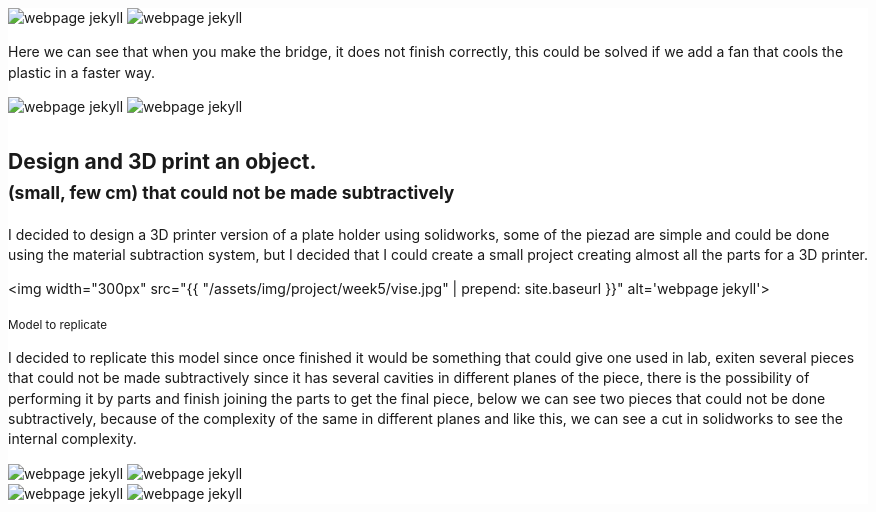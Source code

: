 
<div class="col-xs-12 ">
<img width="450px" src="{{ "/assets/img/project/week5/test.jpg" | prepend: site.baseurl }}" alt='webpage jekyll'>
<img width="450px" src="{{ "/assets/img/project/week5/test0.jpg" | prepend: site.baseurl }}" alt='webpage jekyll'>

</div>
<p>Here we can see that when you make the bridge, it does not finish correctly, this could be solved if we add a fan that cools the plastic in a faster way.</p>

<div class="col-xs-12 ">
<img width="450px" src="{{ "/assets/img/project/week5/test1.jpg" | prepend: site.baseurl }}" alt='webpage jekyll'>
<img width="450px" src="{{ "/assets/img/project/week5/test1_1.jpg" | prepend: site.baseurl }}" alt='webpage jekyll'>

</div>


<iframe width='100%' height="600px" frameBorder="none" src="http://archive.fabacademy.org/2017/fablabbcn/group/3dprint.html"></iframe>


<h2>Design and 3D print an object.
<br><small> (small, few cm) that could not be made subtractively</small></h2>
<p>
I decided to design a 3D printer version of a plate holder using solidworks, some of the piezad are simple and could be done using the material subtraction system, but I decided that I could create a small project creating almost all the parts for a 3D printer.

</p>

<div class="col-xs-10 col-xs-offset-2 ">

<img width="300px" src="{{ "/assets/img/project/week5/vise.jpg" | prepend: site.baseurl }}" alt='webpage jekyll'>
<p><small>Model to replicate</small></p>

</div>

<p>I decided to replicate this model since once finished it would be something that could give one used in lab, exiten several pieces that could not be made subtractively since it has several cavities in different planes of the piece, there is the possibility of performing it by parts and finish joining the parts to get the final piece, below we can see two pieces that could not be done subtractively, because of the complexity of the same in different planes and like this, we can see a cut in solidworks to see the internal complexity.</p>

<div class="col-xs-12 ">
<img width="450px" src="{{ "/assets/img/project/week5/3dprint.png" | prepend: site.baseurl }}" alt='webpage jekyll'>
<img width="450px" src="{{ "/assets/img/project/week5/3dprint3.png" | prepend: site.baseurl }}" alt='webpage jekyll'>

</div>



<div class="col-xs-12 ">
<img width="450px" src="{{ "/assets/img/project/week5/3dprint4.png" | prepend: site.baseurl }}" alt='webpage jekyll'>
<img width="450px" src="{{ "/assets/img/project/week5/3dprint5.jpg" | prepend: site.baseurl }}" alt='webpage jekyll'>
</div>
